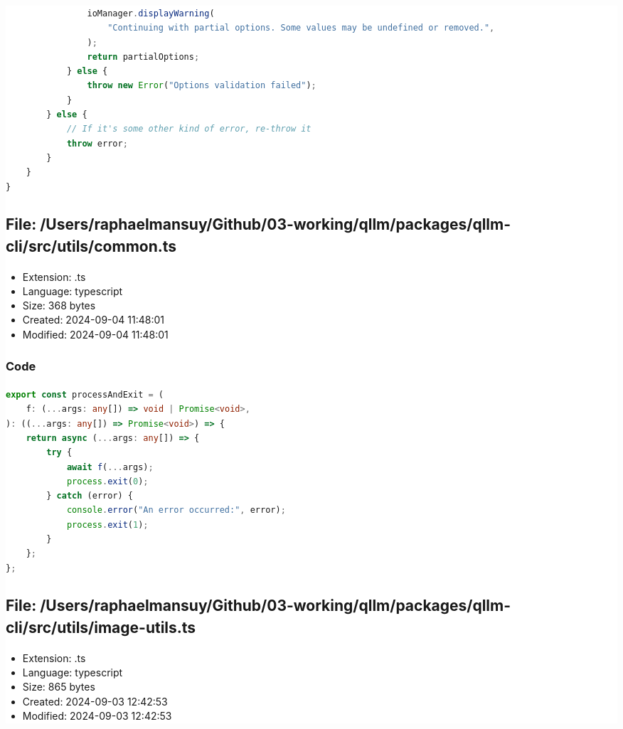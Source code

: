 ```typescript
                ioManager.displayWarning(
                    "Continuing with partial options. Some values may be undefined or removed.",
                );
                return partialOptions;
            } else {
                throw new Error("Options validation failed");
            }
        } else {
            // If it's some other kind of error, re-throw it
            throw error;
        }
    }
}

```

## File: /Users/raphaelmansuy/Github/03-working/qllm/packages/qllm-cli/src/utils/common.ts

- Extension: .ts
- Language: typescript
- Size: 368 bytes
- Created: 2024-09-04 11:48:01
- Modified: 2024-09-04 11:48:01

### Code

```typescript
export const processAndExit = (
    f: (...args: any[]) => void | Promise<void>,
): ((...args: any[]) => Promise<void>) => {
    return async (...args: any[]) => {
        try {
            await f(...args);
            process.exit(0);
        } catch (error) {
            console.error("An error occurred:", error);
            process.exit(1);
        }
    };
};

```

## File: /Users/raphaelmansuy/Github/03-working/qllm/packages/qllm-cli/src/utils/image-utils.ts

- Extension: .ts
- Language: typescript
- Size: 865 bytes
- Created: 2024-09-03 12:42:53
- Modified: 2024-09-03 12:42:53
